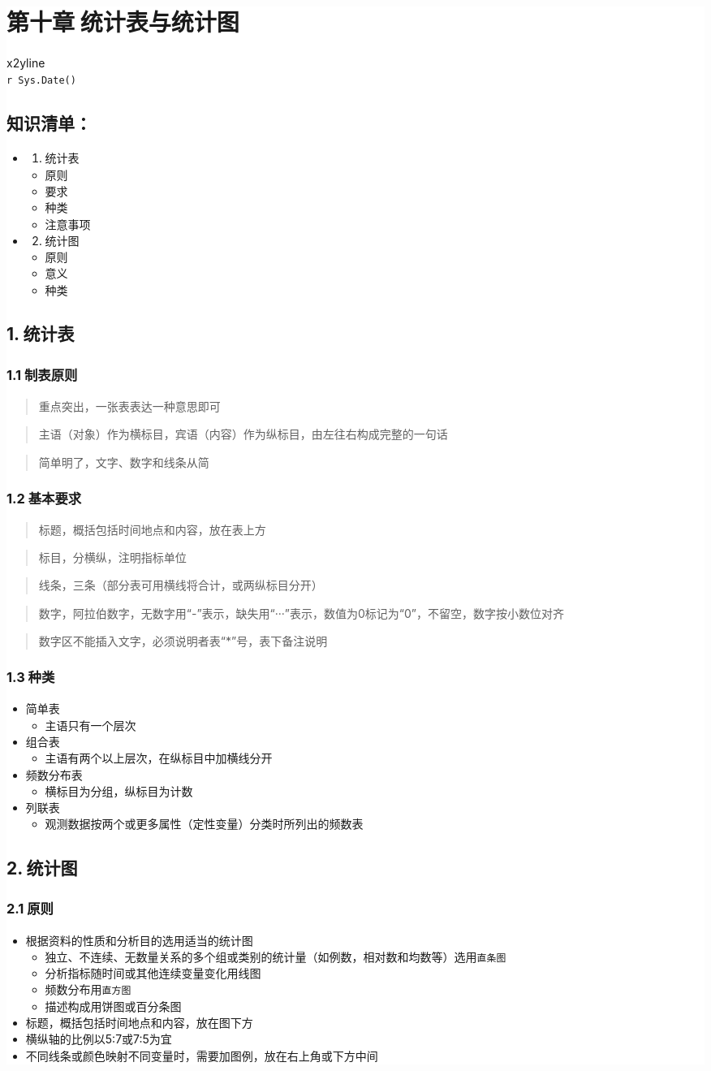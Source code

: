 # 第十章 统计表与统计图
x2yline  
`r Sys.Date()`  



## 知识清单：
* 1. 统计表
    * 原则
    * 要求
    * 种类
    * 注意事项
* 2. 统计图
    * 原则
    * 意义
    * 种类
    
## 1. 统计表
### 1.1 制表原则
> 重点突出，一张表表达一种意思即可

> 主语（对象）作为横标目，宾语（内容）作为纵标目，由左往右构成完整的一句话

> 简单明了，文字、数字和线条从简

### 1.2 基本要求

> 标题，概括包括时间地点和内容，放在表上方

> 标目，分横纵，注明指标单位

> 线条，三条（部分表可用横线将合计，或两纵标目分开）

> 数字，阿拉伯数字，无数字用“-”表示，缺失用“···”表示，数值为0标记为“0”，不留空，数字按小数位对齐

> 数字区不能插入文字，必须说明者表“*”号，表下备注说明

### 1.3 种类
* 简单表
    * 主语只有一个层次
* 组合表
    * 主语有两个以上层次，在纵标目中加横线分开
* 频数分布表
    * 横标目为分组，纵标目为计数
* 列联表
    * 观测数据按两个或更多属性（定性变量）分类时所列出的频数表

## 2. 统计图
###  2.1 原则
* 根据资料的性质和分析目的选用适当的统计图
    * 独立、不连续、无数量关系的多个组或类别的统计量（如例数，相对数和均数等）选用`直条图`
    * 分析指标随时间或其他连续变量变化用线图
    * 频数分布用`直方图`
    * 描述构成用饼图或百分条图
* 标题，概括包括时间地点和内容，放在图下方
* 横纵轴的比例以5:7或7:5为宜
* 不同线条或颜色映射不同变量时，需要加图例，放在右上角或下方中间
